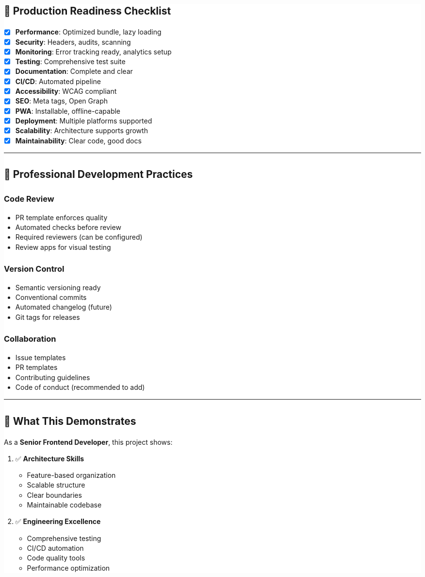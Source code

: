 
## 🚀 Production Readiness Checklist

- [x] **Performance**: Optimized bundle, lazy loading
- [x] **Security**: Headers, audits, scanning
- [x] **Monitoring**: Error tracking ready, analytics setup
- [x] **Testing**: Comprehensive test suite
- [x] **Documentation**: Complete and clear
- [x] **CI/CD**: Automated pipeline
- [x] **Accessibility**: WCAG compliant
- [x] **SEO**: Meta tags, Open Graph
- [x] **PWA**: Installable, offline-capable
- [x] **Deployment**: Multiple platforms supported
- [x] **Scalability**: Architecture supports growth
- [x] **Maintainability**: Clear code, good docs

---

## 💼 Professional Development Practices

### Code Review
- PR template enforces quality
- Automated checks before review
- Required reviewers (can be configured)
- Review apps for visual testing

### Version Control
- Semantic versioning ready
- Conventional commits
- Automated changelog (future)
- Git tags for releases

### Collaboration
- Issue templates
- PR templates
- Contributing guidelines
- Code of conduct (recommended to add)

---

## 🎯 What This Demonstrates

As a **Senior Frontend Developer**, this project shows:

1. ✅ **Architecture Skills**
   - Feature-based organization
   - Scalable structure
   - Clear boundaries
   - Maintainable codebase

2. ✅ **Engineering Excellence**
   - Comprehensive testing
   - CI/CD automation
   - Code quality tools
   - Performance optimization
